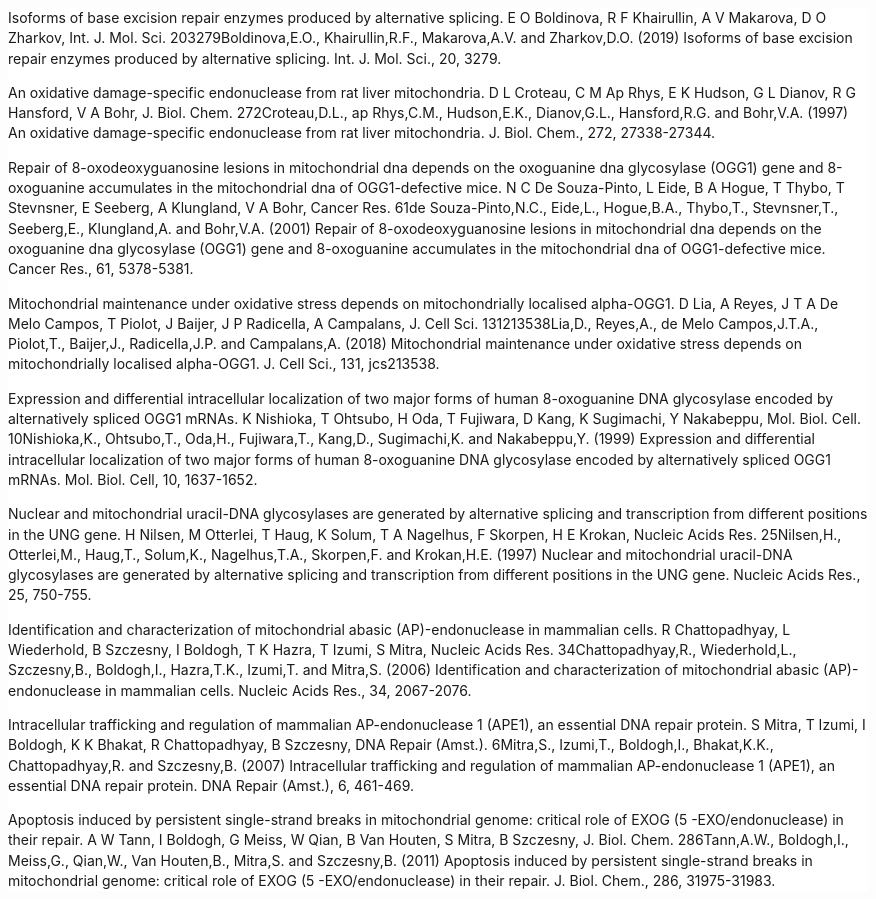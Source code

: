 Isoforms of base excision repair enzymes produced by alternative splicing. E O Boldinova, R F Khairullin, A V Makarova, D O Zharkov, Int. J. Mol. Sci. 203279Boldinova,E.O., Khairullin,R.F., Makarova,A.V. and Zharkov,D.O. (2019) Isoforms of base excision repair enzymes produced by alternative splicing. Int. J. Mol. Sci., 20, 3279.

An oxidative damage-specific endonuclease from rat liver mitochondria. D L Croteau, C M Ap Rhys, E K Hudson, G L Dianov, R G Hansford, V A Bohr, J. Biol. Chem. 272Croteau,D.L., ap Rhys,C.M., Hudson,E.K., Dianov,G.L., Hansford,R.G. and Bohr,V.A. (1997) An oxidative damage-specific endonuclease from rat liver mitochondria. J. Biol. Chem., 272, 27338-27344.

Repair of 8-oxodeoxyguanosine lesions in mitochondrial dna depends on the oxoguanine dna glycosylase (OGG1) gene and 8-oxoguanine accumulates in the mitochondrial dna of OGG1-defective mice. N C De Souza-Pinto, L Eide, B A Hogue, T Thybo, T Stevnsner, E Seeberg, A Klungland, V A Bohr, Cancer Res. 61de Souza-Pinto,N.C., Eide,L., Hogue,B.A., Thybo,T., Stevnsner,T., Seeberg,E., Klungland,A. and Bohr,V.A. (2001) Repair of 8-oxodeoxyguanosine lesions in mitochondrial dna depends on the oxoguanine dna glycosylase (OGG1) gene and 8-oxoguanine accumulates in the mitochondrial dna of OGG1-defective mice. Cancer Res., 61, 5378-5381.

Mitochondrial maintenance under oxidative stress depends on mitochondrially localised alpha-OGG1. D Lia, A Reyes, J T A De Melo Campos, T Piolot, J Baijer, J P Radicella, A Campalans, J. Cell Sci. 131213538Lia,D., Reyes,A., de Melo Campos,J.T.A., Piolot,T., Baijer,J., Radicella,J.P. and Campalans,A. (2018) Mitochondrial maintenance under oxidative stress depends on mitochondrially localised alpha-OGG1. J. Cell Sci., 131, jcs213538.

Expression and differential intracellular localization of two major forms of human 8-oxoguanine DNA glycosylase encoded by alternatively spliced OGG1 mRNAs. K Nishioka, T Ohtsubo, H Oda, T Fujiwara, D Kang, K Sugimachi, Y Nakabeppu, Mol. Biol. Cell. 10Nishioka,K., Ohtsubo,T., Oda,H., Fujiwara,T., Kang,D., Sugimachi,K. and Nakabeppu,Y. (1999) Expression and differential intracellular localization of two major forms of human 8-oxoguanine DNA glycosylase encoded by alternatively spliced OGG1 mRNAs. Mol. Biol. Cell, 10, 1637-1652.

Nuclear and mitochondrial uracil-DNA glycosylases are generated by alternative splicing and transcription from different positions in the UNG gene. H Nilsen, M Otterlei, T Haug, K Solum, T A Nagelhus, F Skorpen, H E Krokan, Nucleic Acids Res. 25Nilsen,H., Otterlei,M., Haug,T., Solum,K., Nagelhus,T.A., Skorpen,F. and Krokan,H.E. (1997) Nuclear and mitochondrial uracil-DNA glycosylases are generated by alternative splicing and transcription from different positions in the UNG gene. Nucleic Acids Res., 25, 750-755.

Identification and characterization of mitochondrial abasic (AP)-endonuclease in mammalian cells. R Chattopadhyay, L Wiederhold, B Szczesny, I Boldogh, T K Hazra, T Izumi, S Mitra, Nucleic Acids Res. 34Chattopadhyay,R., Wiederhold,L., Szczesny,B., Boldogh,I., Hazra,T.K., Izumi,T. and Mitra,S. (2006) Identification and characterization of mitochondrial abasic (AP)-endonuclease in mammalian cells. Nucleic Acids Res., 34, 2067-2076.

Intracellular trafficking and regulation of mammalian AP-endonuclease 1 (APE1), an essential DNA repair protein. S Mitra, T Izumi, I Boldogh, K K Bhakat, R Chattopadhyay, B Szczesny, DNA Repair (Amst.). 6Mitra,S., Izumi,T., Boldogh,I., Bhakat,K.K., Chattopadhyay,R. and Szczesny,B. (2007) Intracellular trafficking and regulation of mammalian AP-endonuclease 1 (APE1), an essential DNA repair protein. DNA Repair (Amst.), 6, 461-469.

Apoptosis induced by persistent single-strand breaks in mitochondrial genome: critical role of EXOG (5 -EXO/endonuclease) in their repair. A W Tann, I Boldogh, G Meiss, W Qian, B Van Houten, S Mitra, B Szczesny, J. Biol. Chem. 286Tann,A.W., Boldogh,I., Meiss,G., Qian,W., Van Houten,B., Mitra,S. and Szczesny,B. (2011) Apoptosis induced by persistent single-strand breaks in mitochondrial genome: critical role of EXOG (5 -EXO/endonuclease) in their repair. J. Biol. Chem., 286, 31975-31983.
